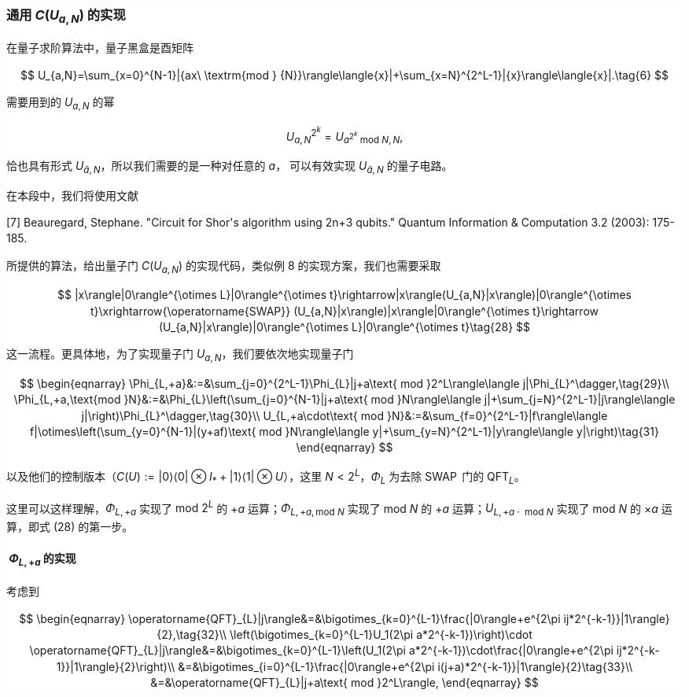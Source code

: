 ### 通用 $C(U_{a,N})$ 的实现

在量子求阶算法中，量子黑盒是酉矩阵 

$$
U_{a,N}=\sum_{x=0}^{N-1}|{ax\ \textrm{mod } {N}}\rangle\langle{x}|+\sum_{x=N}^{2^L-1}|{x}\rangle\langle{x}|.\tag{6}
$$

需要用到的 $U_{a,N}$ 的幂

$$
U_{a,N}^{2^k}=U_{a^{2^k}\text{ mod }N,N},
$$

恰也具有形式 $U_{\tilde a,N}$，所以我们需要的是一种对任意的 $a$， 可以有效实现 $U_{\tilde a,N}$ 的量子电路。

在本段中，我们将使用文献

[7] Beauregard, Stephane. "Circuit for Shor's algorithm using 2n+3 qubits." Quantum Information & Computation 3.2 (2003): 175-185.

所提供的算法，给出量子门 $C(U_{a,N})$ 的实现代码，类似例 8 的实现方案，我们也需要采取

$$
|x\rangle|0\rangle^{\otimes L}|0\rangle^{\otimes t}\rightarrow|x\rangle(U_{a,N}|x\rangle)|0\rangle^{\otimes t}\xrightarrow{\operatorname{SWAP}}
(U_{a,N}|x\rangle)|x\rangle|0\rangle^{\otimes t}\rightarrow
(U_{a,N}|x\rangle)|0\rangle^{\otimes L}|0\rangle^{\otimes t}\tag{28}
$$

这一流程。更具体地，为了实现量子门 $U_{a,N}$，我们要依次地实现量子门

$$
\begin{eqnarray}
\Phi_{L,+a}&:=&\sum_{j=0}^{2^L-1}\Phi_{L}|j+a\text{ mod }2^L\rangle\langle j|\Phi_{L}^\dagger,\tag{29}\\
\Phi_{L,+a,\text{mod }N}&:=&\Phi_{L}\left(\sum_{j=0}^{N-1}|j+a\text{ mod }N\rangle\langle j|+\sum_{j=N}^{2^L-1}|j\rangle\langle j|\right)\Phi_{L}^\dagger,\tag{30}\\
U_{L,+a\cdot\text{ mod }N}&:=&\sum_{f=0}^{2^L-1}|f\rangle\langle f|\otimes\left(\sum_{y=0}^{N-1}|(y+af)\text{ mod }N\rangle\langle y|+\sum_{y=N}^{2^L-1}|y\rangle\langle y|\right)\tag{31}
\end{eqnarray}
$$

以及他们的控制版本（$C(U):=|0\rangle\langle0|\otimes I_*+|1\rangle\langle1|\otimes U$），这里 $N<2^L$，$\Phi_L$ 为去除 $\operatorname{SWAP}$ 门的 $\operatorname{QFT}_{L}$。

这里可以这样理解，$\Phi_{L,+a}$ 实现了 $\text{mod }2^L$ 的 $+a$ 运算；$\Phi_{L,+a,\text{mod }N}$ 实现了 $\text{mod }N$ 的 $+a$ 运算；$U_{L,+a\cdot\text{ mod }N}$ 实现了 $\text{mod }N$ 的 $\times a$ 运算，即式 $(28)$ 的第一步。


#### $~\Phi$$_{L,+a}$ 的实现

考虑到

$$
\begin{eqnarray}
\operatorname{QFT}_{L}|j\rangle&=&\bigotimes_{k=0}^{L-1}\frac{|0\rangle+e^{2\pi ij*2^{-k-1}}|1\rangle}{2},\tag{32}\\
\left(\bigotimes_{k=0}^{L-1}U_1(2\pi a*2^{-k-1})\right)\cdot
\operatorname{QFT}_{L}|j\rangle&=&\bigotimes_{k=0}^{L-1}\left(U_1(2\pi a*2^{-k-1})\cdot\frac{|0\rangle+e^{2\pi ij*2^{-k-1}}|1\rangle}{2}\right)\\
&=&\bigotimes_{i=0}^{L-1}\frac{|0\rangle+e^{2\pi i(j+a)*2^{-k-1}}|1\rangle}{2}\tag{33}\\
&=&\operatorname{QFT}_{L}|j+a\text{ mod }2^L\rangle,
\end{eqnarray}
$$
